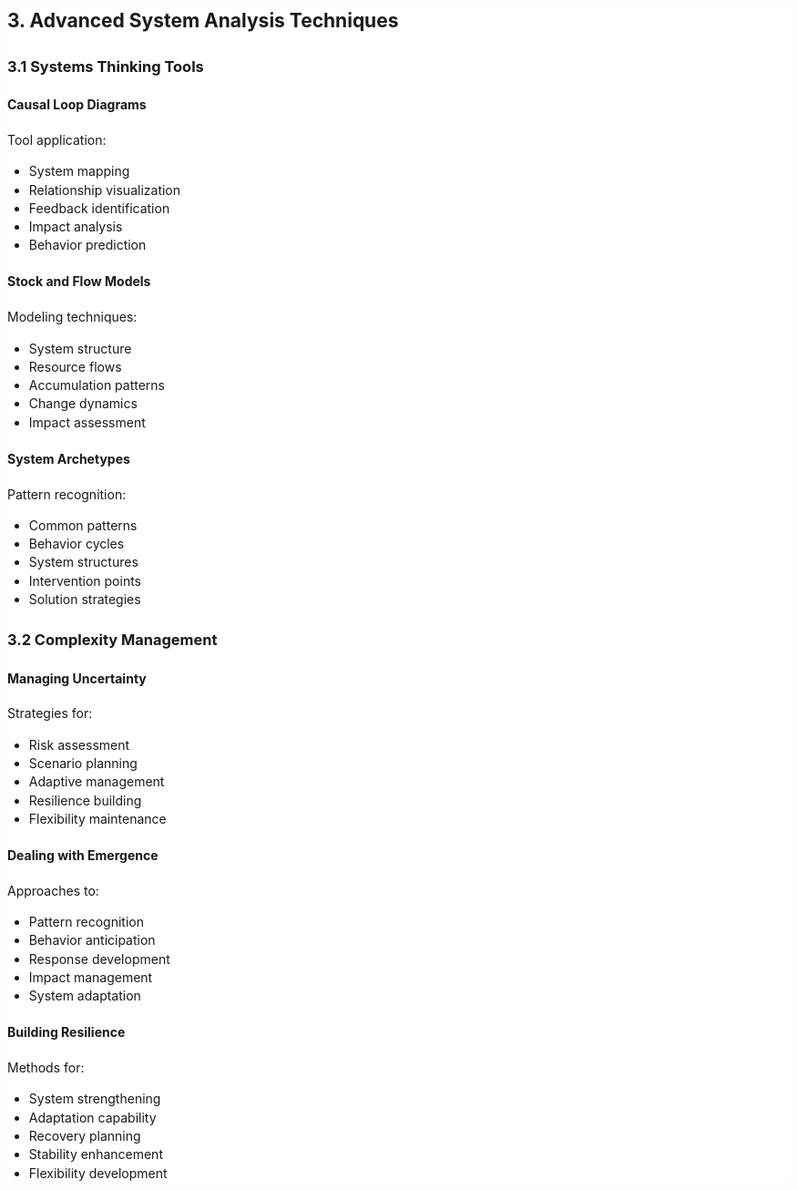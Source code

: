 ## 3. Advanced System Analysis Techniques

### 3.1 Systems Thinking Tools

#### Causal Loop Diagrams
Tool application:
- System mapping
- Relationship visualization
- Feedback identification
- Impact analysis
- Behavior prediction

#### Stock and Flow Models
Modeling techniques:
- System structure
- Resource flows
- Accumulation patterns
- Change dynamics
- Impact assessment

#### System Archetypes
Pattern recognition:
- Common patterns
- Behavior cycles
- System structures
- Intervention points
- Solution strategies

### 3.2 Complexity Management

#### Managing Uncertainty
Strategies for:
- Risk assessment
- Scenario planning
- Adaptive management
- Resilience building
- Flexibility maintenance

#### Dealing with Emergence
Approaches to:
- Pattern recognition
- Behavior anticipation
- Response development
- Impact management
- System adaptation

#### Building Resilience
Methods for:
- System strengthening
- Adaptation capability
- Recovery planning
- Stability enhancement
- Flexibility development
